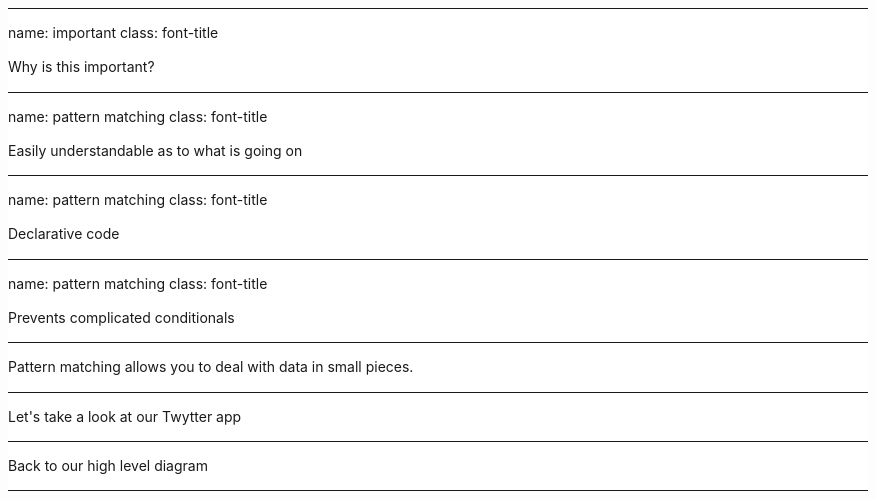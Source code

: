 
---
name: important
class: font-title

Why is this important?

---
name: pattern matching
class: font-title

Easily understandable as to what is going on

---
name: pattern matching
class: font-title

Declarative code

---
name: pattern matching
class: font-title

Prevents complicated conditionals

---

Pattern matching allows you to deal with data in small pieces.

---
Let's take a look at our Twytter app

---

Back to our high level diagram

---

